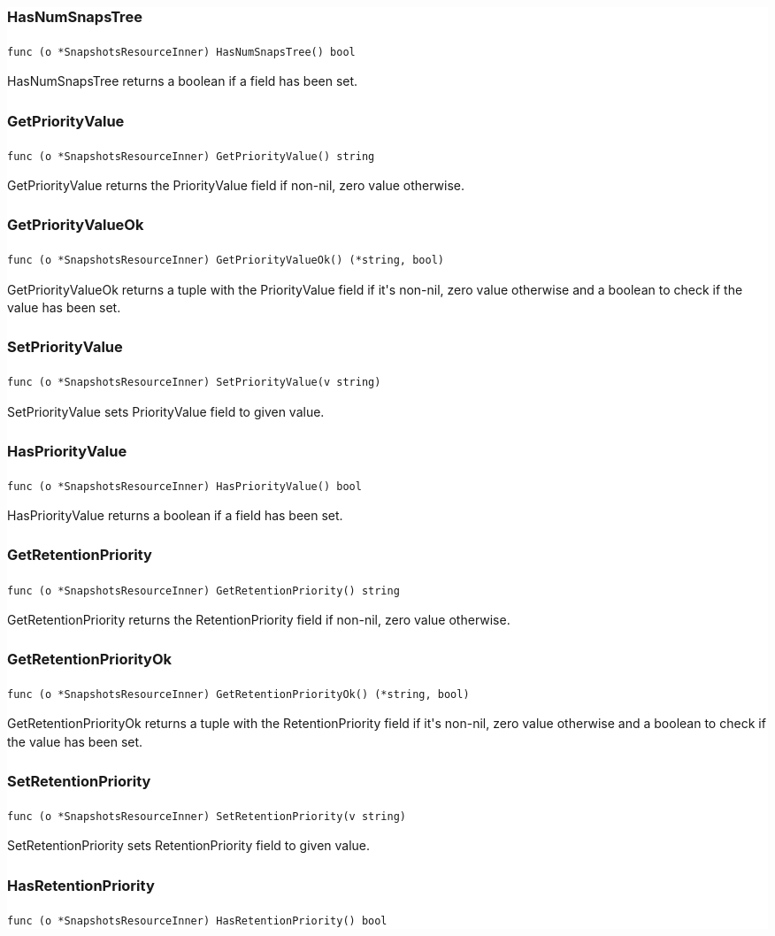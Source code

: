 ### HasNumSnapsTree

`func (o *SnapshotsResourceInner) HasNumSnapsTree() bool`

HasNumSnapsTree returns a boolean if a field has been set.

### GetPriorityValue

`func (o *SnapshotsResourceInner) GetPriorityValue() string`

GetPriorityValue returns the PriorityValue field if non-nil, zero value otherwise.

### GetPriorityValueOk

`func (o *SnapshotsResourceInner) GetPriorityValueOk() (*string, bool)`

GetPriorityValueOk returns a tuple with the PriorityValue field if it's non-nil, zero value otherwise
and a boolean to check if the value has been set.

### SetPriorityValue

`func (o *SnapshotsResourceInner) SetPriorityValue(v string)`

SetPriorityValue sets PriorityValue field to given value.

### HasPriorityValue

`func (o *SnapshotsResourceInner) HasPriorityValue() bool`

HasPriorityValue returns a boolean if a field has been set.

### GetRetentionPriority

`func (o *SnapshotsResourceInner) GetRetentionPriority() string`

GetRetentionPriority returns the RetentionPriority field if non-nil, zero value otherwise.

### GetRetentionPriorityOk

`func (o *SnapshotsResourceInner) GetRetentionPriorityOk() (*string, bool)`

GetRetentionPriorityOk returns a tuple with the RetentionPriority field if it's non-nil, zero value otherwise
and a boolean to check if the value has been set.

### SetRetentionPriority

`func (o *SnapshotsResourceInner) SetRetentionPriority(v string)`

SetRetentionPriority sets RetentionPriority field to given value.

### HasRetentionPriority

`func (o *SnapshotsResourceInner) HasRetentionPriority() bool`
